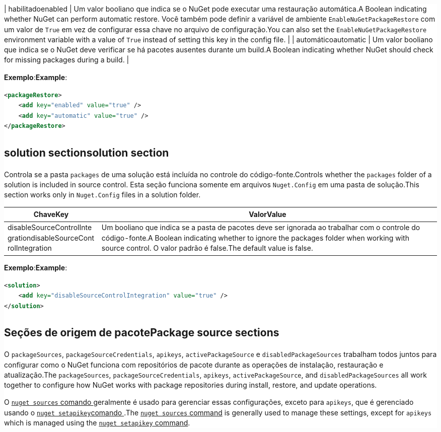 | <span data-ttu-id="c8c7a-162">habilitado</span><span class="sxs-lookup"><span data-stu-id="c8c7a-162">enabled</span></span> | <span data-ttu-id="c8c7a-163">Um valor booliano que indica se o NuGet pode executar uma restauração automática.</span><span class="sxs-lookup"><span data-stu-id="c8c7a-163">A Boolean indicating whether NuGet can perform automatic restore.</span></span> <span data-ttu-id="c8c7a-164">Você também pode definir a variável de ambiente `EnableNuGetPackageRestore` com um valor de `True` em vez de configurar essa chave no arquivo de configuração.</span><span class="sxs-lookup"><span data-stu-id="c8c7a-164">You can also set the `EnableNuGetPackageRestore` environment variable with a value of `True` instead of setting this key in the config file.</span></span> |
| <span data-ttu-id="c8c7a-165">automático</span><span class="sxs-lookup"><span data-stu-id="c8c7a-165">automatic</span></span> | <span data-ttu-id="c8c7a-166">Um valor booliano que indica se o NuGet deve verificar se há pacotes ausentes durante um build.</span><span class="sxs-lookup"><span data-stu-id="c8c7a-166">A Boolean indicating whether NuGet should check for missing packages during a build.</span></span> |

<span data-ttu-id="c8c7a-167">**Exemplo**:</span><span class="sxs-lookup"><span data-stu-id="c8c7a-167">**Example**:</span></span>

```xml
<packageRestore>
    <add key="enabled" value="true" />
    <add key="automatic" value="true" />
</packageRestore>
```

## <a name="solution-section"></a><span data-ttu-id="c8c7a-168">solution section</span><span class="sxs-lookup"><span data-stu-id="c8c7a-168">solution section</span></span>

<span data-ttu-id="c8c7a-169">Controla se a pasta `packages` de uma solução está incluída no controle do código-fonte.</span><span class="sxs-lookup"><span data-stu-id="c8c7a-169">Controls whether the `packages` folder of a solution is included in source control.</span></span> <span data-ttu-id="c8c7a-170">Esta seção funciona somente em arquivos `Nuget.Config` em uma pasta de solução.</span><span class="sxs-lookup"><span data-stu-id="c8c7a-170">This section works only in `Nuget.Config` files in a solution folder.</span></span>

| <span data-ttu-id="c8c7a-171">Chave</span><span class="sxs-lookup"><span data-stu-id="c8c7a-171">Key</span></span> | <span data-ttu-id="c8c7a-172">Valor</span><span class="sxs-lookup"><span data-stu-id="c8c7a-172">Value</span></span> |
| --- | --- |
| <span data-ttu-id="c8c7a-173">disableSourceControlIntegration</span><span class="sxs-lookup"><span data-stu-id="c8c7a-173">disableSourceControlIntegration</span></span> | <span data-ttu-id="c8c7a-174">Um booliano que indica se a pasta de pacotes deve ser ignorada ao trabalhar com o controle do código-fonte.</span><span class="sxs-lookup"><span data-stu-id="c8c7a-174">A Boolean indicating whether to ignore the packages folder when working with source control.</span></span> <span data-ttu-id="c8c7a-175">O valor padrão é false.</span><span class="sxs-lookup"><span data-stu-id="c8c7a-175">The default value is false.</span></span> |


<span data-ttu-id="c8c7a-176">**Exemplo**:</span><span class="sxs-lookup"><span data-stu-id="c8c7a-176">**Example**:</span></span>

```xml
<solution>
    <add key="disableSourceControlIntegration" value="true" />
</solution>
```


## <a name="package-source-sections"></a><span data-ttu-id="c8c7a-177">Seções de origem de pacote</span><span class="sxs-lookup"><span data-stu-id="c8c7a-177">Package source sections</span></span>

<span data-ttu-id="c8c7a-178">O `packageSources`, `packageSourceCredentials`, `apikeys`, `activePackageSource` e `disabledPackageSources` trabalham todos juntos para configurar como o NuGet funciona com repositórios de pacote durante as operações de instalação, restauração e atualização.</span><span class="sxs-lookup"><span data-stu-id="c8c7a-178">The `packageSources`, `packageSourceCredentials`, `apikeys`, `activePackageSource`, and `disabledPackageSources` all work together to configure how NuGet works with package repositories during install, restore, and update operations.</span></span>

<span data-ttu-id="c8c7a-179">O [`nuget sources` comando ](../tools/cli-ref-sources.md) geralmente é usado para gerenciar essas configurações, exceto para `apikeys`, que é gerenciado usando o [`nuget setapikey`comando ](../tools/cli-ref-setapikey.md).</span><span class="sxs-lookup"><span data-stu-id="c8c7a-179">The [`nuget sources` command](../tools/cli-ref-sources.md) is generally used to manage these settings, except for `apikeys` which is managed using the [`nuget setapikey` command](../tools/cli-ref-setapikey.md).</span></span>
